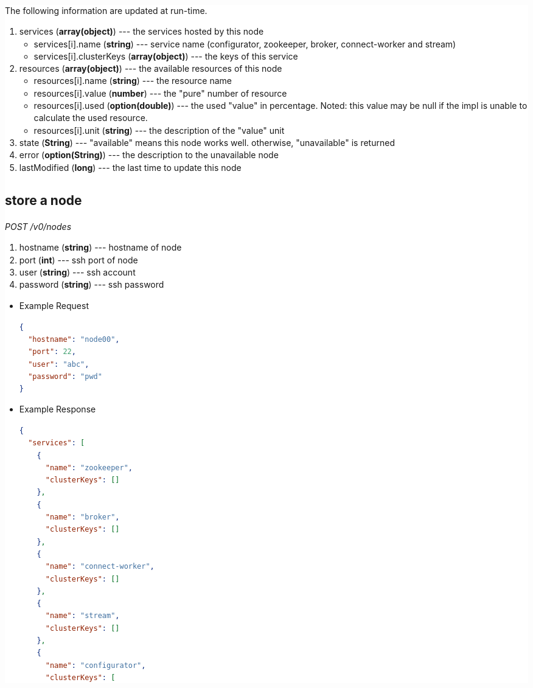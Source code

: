 The following information are updated at run-time.

1. services (**array(object)**) --- the services hosted by this node
   - services[i].name (**string**) --- service name (configurator,
     zookeeper, broker, connect-worker and stream)
   - services[i].clusterKeys (**array(object)**) --- the keys of
     this service
2. resources (**array(object)**) --- the available resources of this
   node
   - resources[i].name (**string**) --- the resource name
   - resources[i].value (**number**) --- the "pure" number of
     resource
   - resources[i].used (**option(double)**) --- the used "value"
     in percentage. Noted: this value may be null if the impl is
     unable to calculate the used resource.
   - resources[i].unit (**string**) --- the description of the
     "value" unit
3. state (**String**) --- "available" means this node works well.
   otherwise, "unavailable" is returned
4. error (**option(String)**) --- the description to the unavailable
   node
5. lastModified (**long**) --- the last time to update this node

## store a node

*POST /v0/nodes*

1. hostname (**string**) --- hostname of node
2. port (**int**) --- ssh port of node
3. user (**string**) --- ssh account
4. password (**string**) --- ssh password

* Example Request
    ```json
    {
      "hostname": "node00",
      "port": 22,
      "user": "abc",
      "password": "pwd"
    }
    ```

* Example Response
    ```json
    {
      "services": [
        {
          "name": "zookeeper",
          "clusterKeys": []
        },
        {
          "name": "broker",
          "clusterKeys": []
        },
        {
          "name": "connect-worker",
          "clusterKeys": []
        },
        {
          "name": "stream",
          "clusterKeys": []
        },
        {
          "name": "configurator",
          "clusterKeys": [